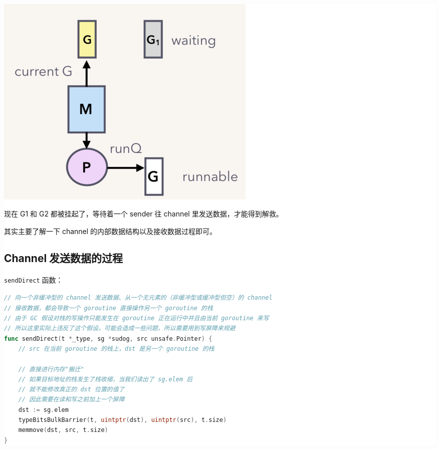 <img src="../../.go_study/assets/channel_images/channel-8.png" alt="img" style="zoom:50%;" />

现在 G1 和 G2 都被挂起了，等待着一个 sender 往 channel 里发送数据，才能得到解救。

其实主要了解一下 channel 的内部数据结构以及接收数据过程即可。

## Channel 发送数据的过程

`sendDirect` 函数：

```go
// 向一个非缓冲型的 channel 发送数据、从一个无元素的（非缓冲型或缓冲型但空）的 channel
// 接收数据，都会导致一个 goroutine 直接操作另一个 goroutine 的栈
// 由于 GC 假设对栈的写操作只能发生在 goroutine 正在运行中并且由当前 goroutine 来写
// 所以这里实际上违反了这个假设。可能会造成一些问题，所以需要用到写屏障来规避
func sendDirect(t *_type, sg *sudog, src unsafe.Pointer) {
    // src 在当前 goroutine 的栈上，dst 是另一个 goroutine 的栈

    // 直接进行内存"搬迁"
    // 如果目标地址的栈发生了栈收缩，当我们读出了 sg.elem 后
    // 就不能修改真正的 dst 位置的值了
    // 因此需要在读和写之前加上一个屏障
    dst := sg.elem
    typeBitsBulkBarrier(t, uintptr(dst), uintptr(src), t.size)
    memmove(dst, src, t.size)
}
```
